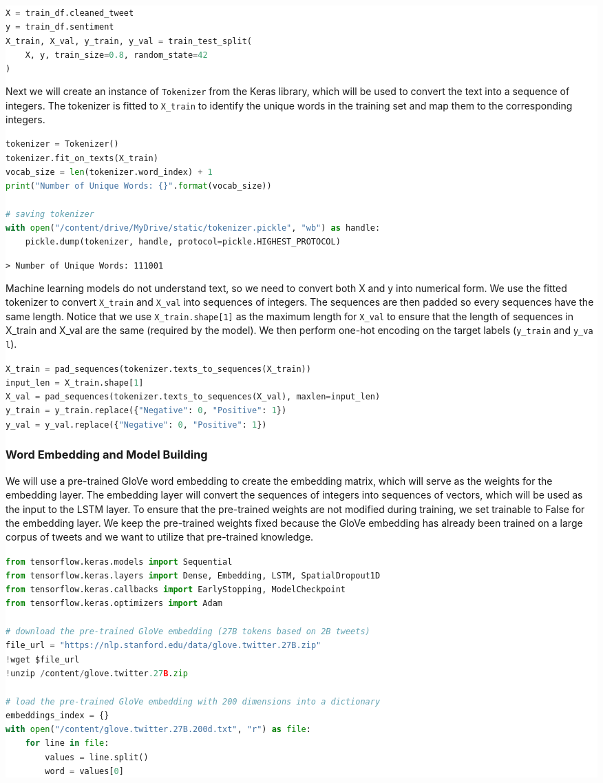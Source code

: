 
```python
X = train_df.cleaned_tweet
y = train_df.sentiment
X_train, X_val, y_train, y_val = train_test_split(
    X, y, train_size=0.8, random_state=42
)
```

Next we will create an instance of `Tokenizer` from the Keras library, which will be used to convert the text into a sequence of integers. The tokenizer is fitted to `X_train` to identify the unique words in the training set and map them to the corresponding integers.


```python
tokenizer = Tokenizer()
tokenizer.fit_on_texts(X_train)    
vocab_size = len(tokenizer.word_index) + 1
print("Number of Unique Words: {}".format(vocab_size))

# saving tokenizer
with open("/content/drive/MyDrive/static/tokenizer.pickle", "wb") as handle:
    pickle.dump(tokenizer, handle, protocol=pickle.HIGHEST_PROTOCOL)
```

    > Number of Unique Words: 111001

Machine learning models do not understand text, so we need to convert both X and y into numerical form. We use the fitted tokenizer to convert `X_train` and `X_val` into sequences of integers. The sequences are then padded so every sequences have the same length. Notice that we use `X_train.shape[1]` as the maximum length for `X_val` to ensure that the length of sequences in X_train and X_val are the same (required by the model). We then perform one-hot encoding on the target labels (`y_train` and `y_val`).


```python
X_train = pad_sequences(tokenizer.texts_to_sequences(X_train))
input_len = X_train.shape[1]
X_val = pad_sequences(tokenizer.texts_to_sequences(X_val), maxlen=input_len)
y_train = y_train.replace({"Negative": 0, "Positive": 1})
y_val = y_val.replace({"Negative": 0, "Positive": 1})
```

### Word Embedding and Model Building

We will use a pre-trained GloVe word embedding to create the embedding matrix, which will serve as the weights for the embedding layer. The embedding layer will convert the sequences of integers into sequences of vectors, which will be used as the input to the LSTM layer. To ensure that the pre-trained weights are not modified during training, we set trainable to False for the embedding layer. We keep the pre-trained weights fixed because the GloVe embedding has already been trained on a large corpus of tweets and we want to utilize that pre-trained knowledge.


```python
from tensorflow.keras.models import Sequential
from tensorflow.keras.layers import Dense, Embedding, LSTM, SpatialDropout1D
from tensorflow.keras.callbacks import EarlyStopping, ModelCheckpoint
from tensorflow.keras.optimizers import Adam

# download the pre-trained GloVe embedding (27B tokens based on 2B tweets)
file_url = "https://nlp.stanford.edu/data/glove.twitter.27B.zip"    
!wget $file_url
!unzip /content/glove.twitter.27B.zip

# load the pre-trained GloVe embedding with 200 dimensions into a dictionary
embeddings_index = {}
with open("/content/glove.twitter.27B.200d.txt", "r") as file:
    for line in file:
        values = line.split()
        word = values[0]
```